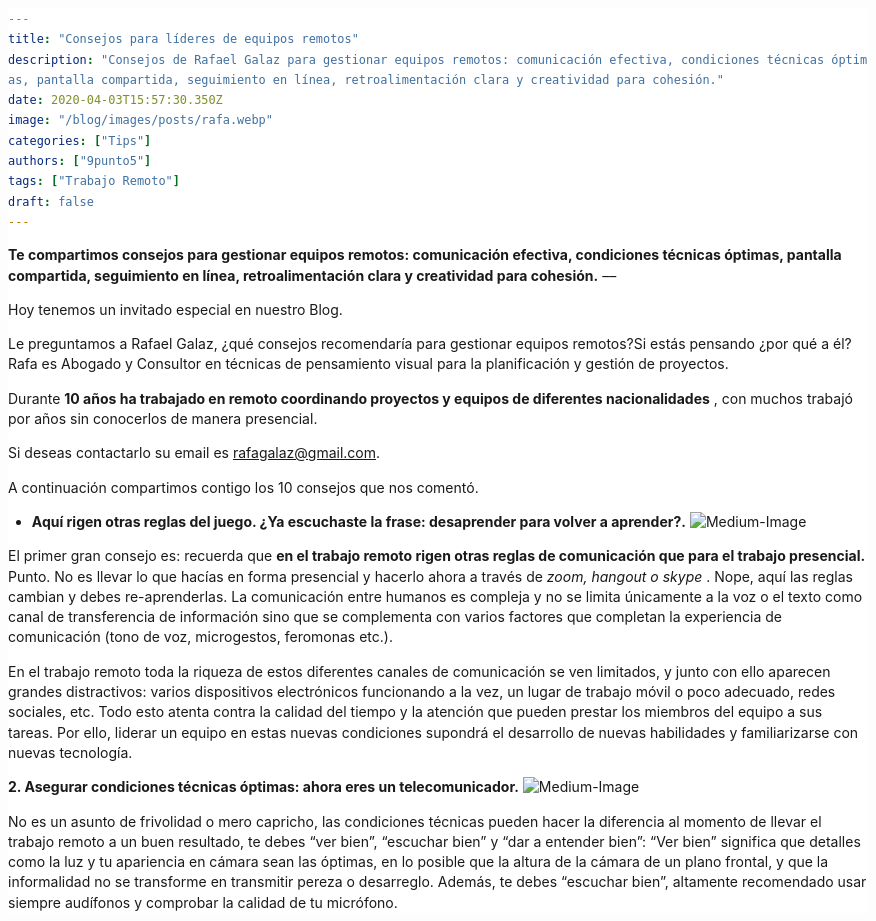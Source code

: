 ```yaml
---
title: "Consejos para líderes de equipos remotos"
description: "Consejos de Rafael Galaz para gestionar equipos remotos: comunicación efectiva, condiciones técnicas óptimas, pantalla compartida, seguimiento en línea, retroalimentación clara y creatividad para cohesión."
date: 2020-04-03T15:57:30.350Z
image: "/blog/images/posts/rafa.webp"
categories: ["Tips"]
authors: ["9punto5"]
tags: ["Trabajo Remoto"]
draft: false
---
```

**Te compartimos consejos para gestionar equipos remotos: comunicación efectiva, condiciones técnicas óptimas, pantalla compartida, seguimiento en línea, retroalimentación clara y creatividad para cohesión.**
––


Hoy tenemos un invitado especial en nuestro Blog.

Le preguntamos a Rafael Galaz, ¿qué consejos recomendaría para gestionar equipos remotos?Si estás pensando ¿por qué a él? Rafa es Abogado y Consultor en técnicas de pensamiento visual para la planificación y gestión de proyectos.

Durante **10 años ha trabajado en remoto coordinando proyectos y equipos de diferentes nacionalidades** , con muchos trabajó por años sin conocerlos de manera presencial.

Si deseas contactarlo su email es rafagalaz@gmail.com.

A continuación compartimos contigo los 10 consejos que nos comentó.
- **Aquí rigen otras reglas del juego. ¿Ya escuchaste la frase: desaprender para volver a aprender?.**
![Medium-Image](/blog/images/posts/0-SQBZNL7lBaNPc14P.webp)

El primer gran consejo es: recuerda que **en el trabajo remoto rigen otras reglas de comunicación que para el trabajo presencial.**  Punto. No es llevar lo que hacías en forma presencial y hacerlo ahora a través de *zoom, hangout o skype* . Nope, aquí las reglas cambian y debes re-aprenderlas. La comunicación entre humanos es compleja y no se limita únicamente a la voz o el texto como canal de transferencia de información sino que se complementa con varios factores que completan la experiencia de comunicación (tono de voz, microgestos, feromonas etc.).

En el trabajo remoto toda la riqueza de estos diferentes canales de comunicación se ven limitados, y junto con ello aparecen grandes distractivos: varios dispositivos electrónicos funcionando a la vez, un lugar de trabajo móvil o poco adecuado, redes sociales, etc. Todo esto atenta contra la calidad del tiempo y la atención que pueden prestar los miembros del equipo a sus tareas. Por ello, liderar un equipo en estas nuevas condiciones supondrá el desarrollo de nuevas habilidades y familiarizarse con nuevas tecnología.

**2. Asegurar condiciones técnicas óptimas: ahora eres un telecomunicador.**
![Medium-Image](/blog/images/posts/0-vyxDCDSydPRhnuFq.webp)

No es un asunto de frivolidad o mero capricho, las condiciones técnicas pueden hacer la diferencia al momento de llevar el trabajo remoto a un buen resultado, te debes “ver bien”, “escuchar bien” y “dar a entender bien”: “Ver bien” significa que detalles como la luz y tu apariencia en cámara sean las óptimas, en lo posible que la altura de la cámara de un plano frontal, y que la informalidad no se transforme en transmitir pereza o desarreglo. Además, te debes “escuchar bien”, altamente recomendado usar siempre audífonos y comprobar la calidad de tu micrófono.
